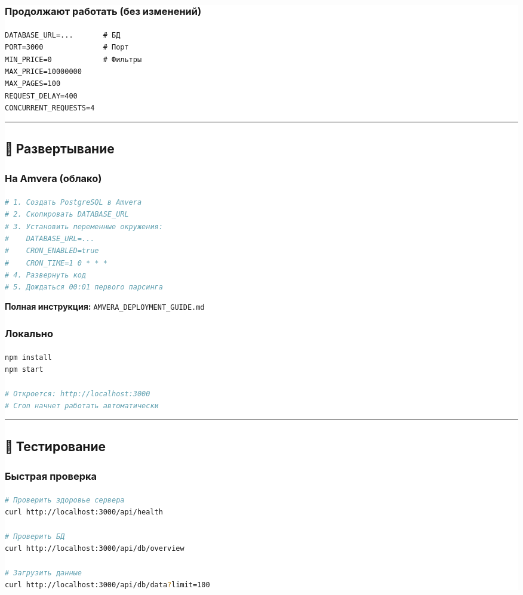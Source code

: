 ### Продолжают работать (без изменений)

```env
DATABASE_URL=...       # БД
PORT=3000              # Порт
MIN_PRICE=0            # Фильтры
MAX_PRICE=10000000
MAX_PAGES=100
REQUEST_DELAY=400
CONCURRENT_REQUESTS=4
```

---

## 🚀 Развертывание

### На Amvera (облако)

```bash
# 1. Создать PostgreSQL в Amvera
# 2. Скопировать DATABASE_URL
# 3. Установить переменные окружения:
#    DATABASE_URL=...
#    CRON_ENABLED=true
#    CRON_TIME=1 0 * * *
# 4. Развернуть код
# 5. Дождаться 00:01 первого парсинга
```

**Полная инструкция:** `AMVERA_DEPLOYMENT_GUIDE.md`

### Локально

```bash
npm install
npm start

# Откроется: http://localhost:3000
# Cron начнет работать автоматически
```

---

## 🧪 Тестирование

### Быстрая проверка

```bash
# Проверить здоровье сервера
curl http://localhost:3000/api/health

# Проверить БД
curl http://localhost:3000/api/db/overview

# Загрузить данные
curl http://localhost:3000/api/db/data?limit=100
```
